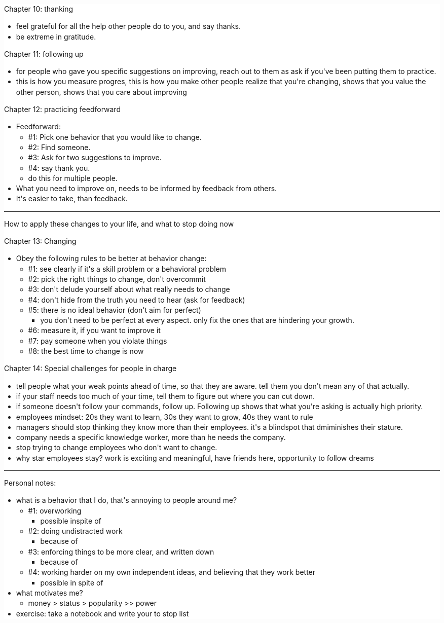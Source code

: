 Chapter 10: thanking
- feel grateful for all the help other people do to you, and say thanks.
- be extreme in gratitude.

Chapter 11: following up
- for people who gave you specific suggestions on improving, reach out to them as ask if you've been putting them to practice. 
- this is how you measure progres, this is how you make other people realize that you're changing, shows that you value the other person, shows that you care about improving

Chapter 12: practicing feedforward
- Feedforward:
	- #1: Pick one behavior that you would like to change. 
	- #2: Find someone.
	- #3: Ask for two suggestions to improve.
	- #4: say thank you.
	- do this for multiple people.
- What you need to improve on, needs to be informed by feedback from others.
- It's easier to take, than feedback.

---

How to apply these changes to your life, and what to stop doing now

Chapter 13: Changing 
- Obey the following rules to be better at behavior change:
	- #1: see clearly if it's a skill problem or a behavioral problem
	- #2: pick the right things to change, don't overcommit
	- #3: don't delude yourself about what really needs to change
	- #4: don't hide from the truth you need to hear (ask for feedback)
	- #5: there is no ideal behavior (don't aim for perfect)
		- you don't need to be perfect at every aspect. only fix the ones that are hindering your growth.
	- #6: measure it, if you want to improve it
	- #7: pay someone when you violate things
	- #8: the best time to change is now

Chapter 14: Special challenges for people in charge
- tell people what your weak points ahead of time, so that they are aware. tell them you don't mean any of that actually. 
- if your staff needs too much of your time, tell them to figure out where you can cut down. 
- if someone doesn't follow your commands, follow up. Following up shows that what you're asking is actually high priority.
- employees mindset: 20s they want to learn, 30s they want to grow, 40s they want to rule
- managers should stop thinking they know more than their employees. it's a blindspot that dmiminishes their stature. 
- company needs a specific knowledge worker, more than he needs the company.
- stop trying to change employees who don't want to change. 
- why star employees stay? work is exciting and meaningful, have friends here, opportunity to follow dreams 
---

Personal notes:
- what is a behavior that I do, that's annoying to people around me?
	- #1: overworking
		- possible inspite of
	- #2: doing undistracted work
		- because of 
	- #3: enforcing things to be more clear, and written down
		- because of
	- #4: working harder on my own independent ideas, and believing that they work better
		- possible in spite of
- what motivates me?
	- money > status > popularity >> power
- exercise: take a notebook and write your to stop list

